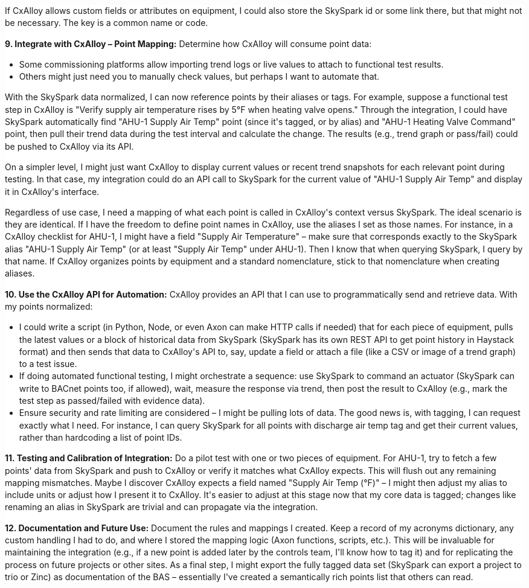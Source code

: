 If CxAlloy allows custom fields or attributes on equipment, I could also store the SkySpark id or some link there, but that might not be necessary. The key is a common name or code.

**9. Integrate with CxAlloy – Point Mapping:** Determine how CxAlloy will consume point data:
- Some commissioning platforms allow importing trend logs or live values to attach to functional test results.
- Others might just need you to manually check values, but perhaps I want to automate that.

With the SkySpark data normalized, I can now reference points by their aliases or tags. For example, suppose a functional test step in CxAlloy is "Verify supply air temperature rises by 5°F when heating valve opens." Through the integration, I could have SkySpark automatically find "AHU-1 Supply Air Temp" point (since it's tagged, or by alias) and "AHU-1 Heating Valve Command" point, then pull their trend data during the test interval and calculate the change. The results (e.g., trend graph or pass/fail) could be pushed to CxAlloy via its API.

On a simpler level, I might just want CxAlloy to display current values or recent trend snapshots for each relevant point during testing. In that case, my integration could do an API call to SkySpark for the current value of "AHU-1 Supply Air Temp" and display it in CxAlloy's interface.

Regardless of use case, I need a mapping of what each point is called in CxAlloy's context versus SkySpark. The ideal scenario is they are identical. If I have the freedom to define point names in CxAlloy, use the aliases I set as those names. For instance, in a CxAlloy checklist for AHU-1, I might have a field "Supply Air Temperature" – make sure that corresponds exactly to the SkySpark alias "AHU-1 Supply Air Temp" (or at least "Supply Air Temp" under AHU-1). Then I know that when querying SkySpark, I query by that name. If CxAlloy organizes points by equipment and a standard nomenclature, stick to that nomenclature when creating aliases.

**10. Use the CxAlloy API for Automation:** CxAlloy provides an API that I can use to programmatically send and retrieve data. With my points normalized:
- I could write a script (in Python, Node, or even Axon can make HTTP calls if needed) that for each piece of equipment, pulls the latest values or a block of historical data from SkySpark (SkySpark has its own REST API to get point history in Haystack format) and then sends that data to CxAlloy's API to, say, update a field or attach a file (like a CSV or image of a trend graph) to a test issue.
- If doing automated functional testing, I might orchestrate a sequence: use SkySpark to command an actuator (SkySpark can write to BACnet points too, if allowed), wait, measure the response via trend, then post the result to CxAlloy (e.g., mark the test step as passed/failed with evidence data).
- Ensure security and rate limiting are considered – I might be pulling lots of data. The good news is, with tagging, I can request exactly what I need. For instance, I can query SkySpark for all points with discharge air temp tag and get their current values, rather than hardcoding a list of point IDs.

**11. Testing and Calibration of Integration:** Do a pilot test with one or two pieces of equipment. For AHU-1, try to fetch a few points' data from SkySpark and push to CxAlloy or verify it matches what CxAlloy expects. This will flush out any remaining mapping mismatches. Maybe I discover CxAlloy expects a field named "Supply Air Temp (°F)" – I might then adjust my alias to include units or adjust how I present it to CxAlloy. It's easier to adjust at this stage now that my core data is tagged; changes like renaming an alias in SkySpark are trivial and can propagate via the integration.

**12. Documentation and Future Use:** Document the rules and mappings I created. Keep a record of my acronyms dictionary, any custom handling I had to do, and where I stored the mapping logic (Axon functions, scripts, etc.). This will be invaluable for maintaining the integration (e.g., if a new point is added later by the controls team, I'll know how to tag it) and for replicating the process on future projects or other sites. As a final step, I might export the fully tagged data set (SkySpark can export a project to trio or Zinc) as documentation of the BAS – essentially I've created a semantically rich points list that others can read.
